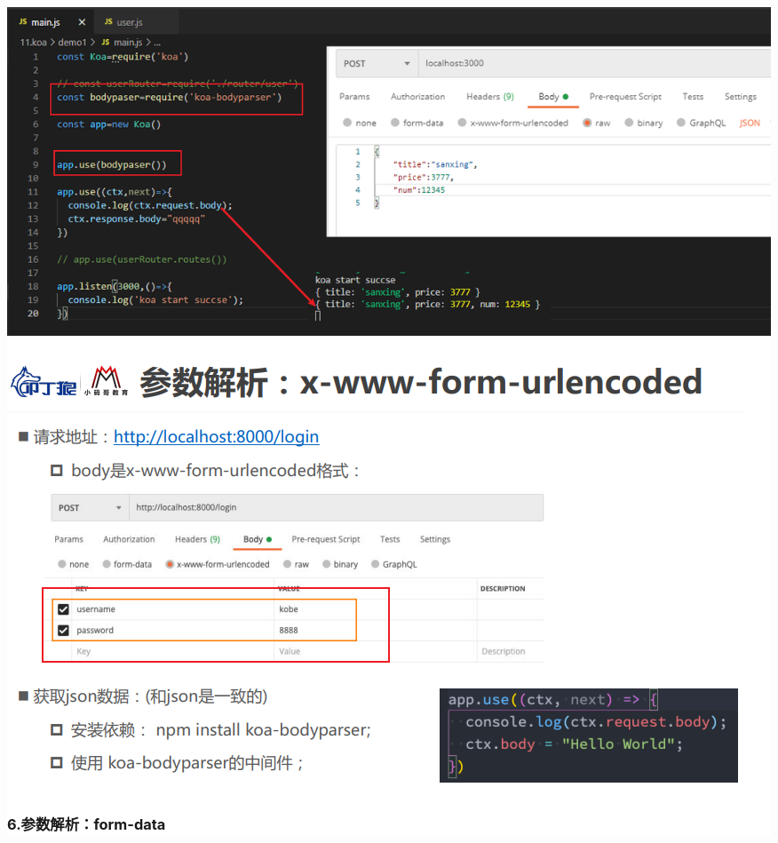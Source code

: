 ![image-20210414160405825](4.node.assets/image-20210414160405825.png)

![image-20210414160607432](4.node.assets/image-20210414160607432.png)

### 6.参数解析：form-data
